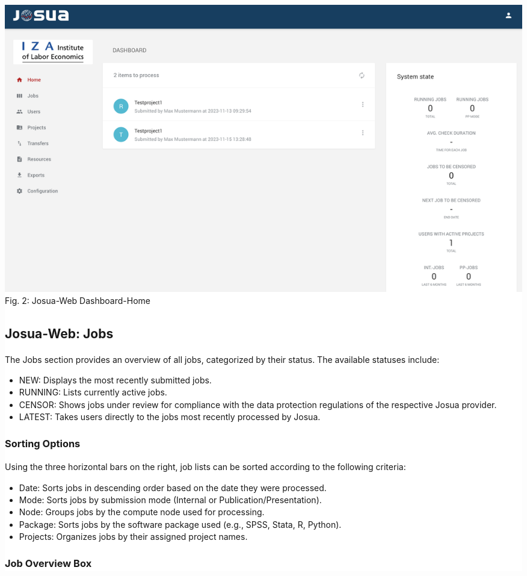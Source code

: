 ![Alt-Text](./images/oi_home.png "Home")  
Fig. 2: Josua-Web Dashboard-Home   


## Josua-Web: Jobs

The Jobs section provides an overview of all jobs, categorized by their status. The available statuses include:

* NEW: Displays the most recently submitted jobs.
* RUNNING: Lists currently active jobs.
* CENSOR: Shows jobs under review for compliance with the data protection regulations of the respective Josua provider.
* LATEST: Takes users directly to the jobs most recently processed by Josua.

### Sorting Options

Using the three horizontal bars on the right, job lists can be sorted according to the following criteria:

* Date: Sorts jobs in descending order based on the date they were processed. 
* Mode: Sorts jobs by submission mode (Internal or Publication/Presentation).
* Node: Groups jobs by the compute node used for processing.
* Package: Sorts jobs by the software package used (e.g., SPSS, Stata, R, Python).
* Projects: Organizes jobs by their assigned project names.

### Job Overview Box
